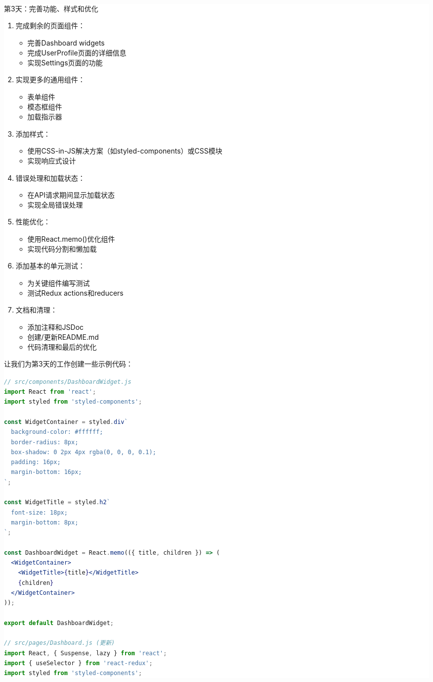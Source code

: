 第3天：完善功能、样式和优化

1. 完成剩余的页面组件：
   - 完善Dashboard widgets
   - 完成UserProfile页面的详细信息
   - 实现Settings页面的功能

2. 实现更多的通用组件：
   - 表单组件
   - 模态框组件
   - 加载指示器

3. 添加样式：
   - 使用CSS-in-JS解决方案（如styled-components）或CSS模块
   - 实现响应式设计

4. 错误处理和加载状态：
   - 在API请求期间显示加载状态
   - 实现全局错误处理

5. 性能优化：
   - 使用React.memo()优化组件
   - 实现代码分割和懒加载

6. 添加基本的单元测试：
   - 为关键组件编写测试
   - 测试Redux actions和reducers

7. 文档和清理：
   - 添加注释和JSDoc
   - 创建/更新README.md
   - 代码清理和最后的优化

让我们为第3天的工作创建一些示例代码：



```jsx
// src/components/DashboardWidget.js
import React from 'react';
import styled from 'styled-components';

const WidgetContainer = styled.div`
  background-color: #ffffff;
  border-radius: 8px;
  box-shadow: 0 2px 4px rgba(0, 0, 0, 0.1);
  padding: 16px;
  margin-bottom: 16px;
`;

const WidgetTitle = styled.h2`
  font-size: 18px;
  margin-bottom: 8px;
`;

const DashboardWidget = React.memo(({ title, children }) => (
  <WidgetContainer>
    <WidgetTitle>{title}</WidgetTitle>
    {children}
  </WidgetContainer>
));

export default DashboardWidget;

// src/pages/Dashboard.js (更新)
import React, { Suspense, lazy } from 'react';
import { useSelector } from 'react-redux';
import styled from 'styled-components';

```